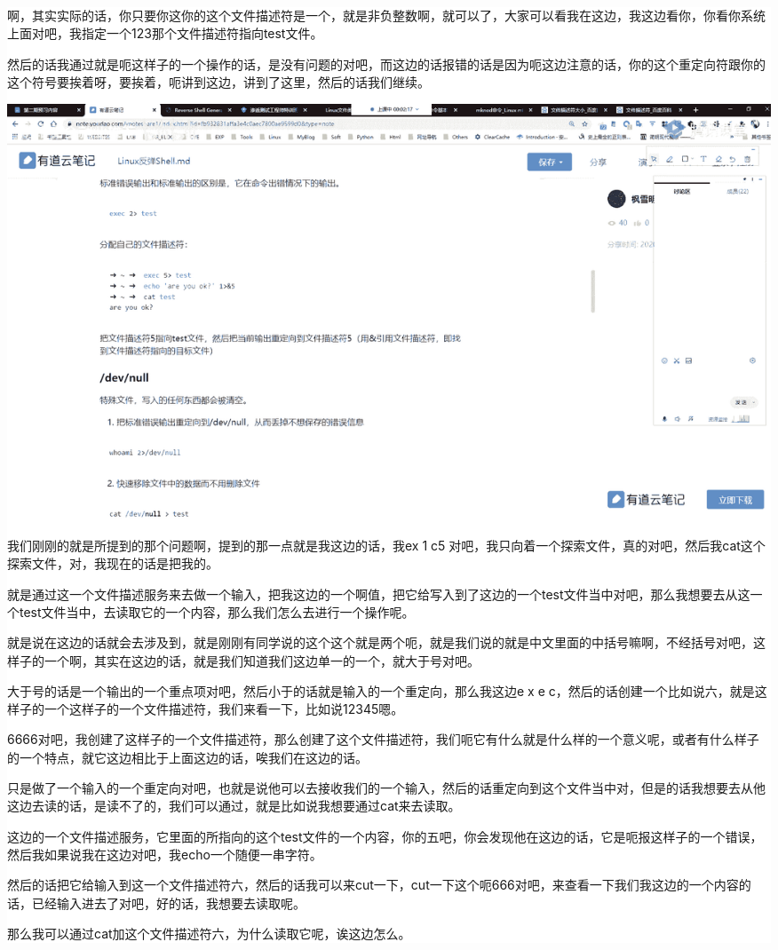 啊，其实实际的话，你只要你这你的这个文件描述符是一个，就是非负整数啊，就可以了，大家可以看我在这边，我这边看你，你看你系统上面对吧，我指定一个123那个文件描述符指向test文件。

然后的话我通过就是呃这样子的一个操作的话，是没有问题的对吧，而这边的话报错的话是因为呃这边注意的话，你的这个重定向符跟你的这个符号要挨着呀，要挨着，呃讲到这边，讲到了这里，然后的话我们继续。



![](img/a021ec5fad5a7598f06fa26f444ee366_32.png)

我们刚刚的就是所提到的那个问题啊，提到的那一点就是我这边的话，我ex 1 c5 对吧，我只向着一个探索文件，真的对吧，然后我cat这个探索文件，对，我现在的话是把我的。

就是通过这一个文件描述服务来去做一个输入，把我这边的一个啊值，把它给写入到了这边的一个test文件当中对吧，那么我想要去从这一个test文件当中，去读取它的一个内容，那么我们怎么去进行一个操作呢。

就是说在这边的话就会去涉及到，就是刚刚有同学说的这个这个就是两个呃，就是我们说的就是中文里面的中括号嘛啊，不经括号对吧，这样子的一个啊，其实在这边的话，就是我们知道我们这边单一的一个，就大于号对吧。

大于号的话是一个输出的一个重点项对吧，然后小于的话就是输入的一个重定向，那么我这边e x e c，然后的话创建一个比如说六，就是这样子的一个这样子的一个文件描述符，我们来看一下，比如说12345嗯。

6666对吧，我创建了这样子的一个文件描述符，那么创建了这个文件描述符，我们呃它有什么就是什么样的一个意义呢，或者有什么样子的一个特点，就它这边相比于上面这边的话，唉我们在这边的话。

只是做了一个输入的一个重定向对吧，也就是说他可以去接收我们的一个输入，然后的话重定向到这个文件当中对，但是的话我想要去从他这边去读的话，是读不了的，我们可以通过，就是比如说我想要通过cat来去读取。

这边的一个文件描述服务，它里面的所指向的这个test文件的一个内容，你的五吧，你会发现他在这边的话，它是呃报这样子的一个错误，然后我如果说我在这边对吧，我echo一个随便一串字符。

然后的话把它给输入到这一个文件描述符六，然后的话我可以来cut一下，cut一下这个呃666对吧，来查看一下我们我这边的一个内容的话，已经输入进去了对吧，好的话，我想要去读取呢。

那么我可以通过cat加这个文件描述符六，为什么读取它呢，诶这边怎么。

